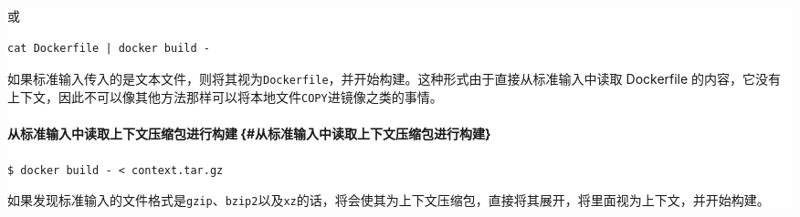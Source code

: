 或

```
cat Dockerfile | docker build -
```

如果标准输入传入的是文本文件，则将其视为`Dockerfile`，并开始构建。这种形式由于直接从标准输入中读取 Dockerfile 的内容，它没有上下文，因此不可以像其他方法那样可以将本地文件`COPY`进镜像之类的事情。

#### 从标准输入中读取上下文压缩包进行构建 {#从标准输入中读取上下文压缩包进行构建}

```
$ docker build - < context.tar.gz
```

如果发现标准输入的文件格式是`gzip`、`bzip2`以及`xz`的话，将会使其为上下文压缩包，直接将其展开，将里面视为上下文，并开始构建。

